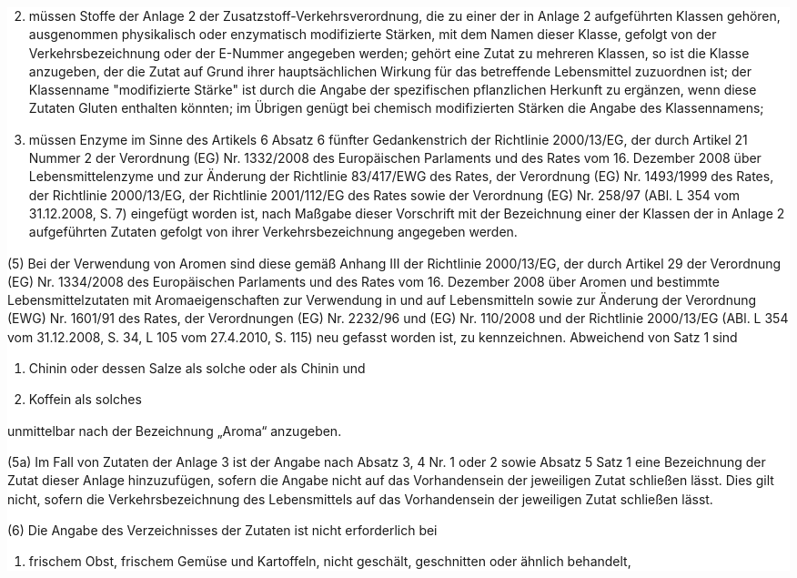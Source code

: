 
2.  müssen Stoffe der Anlage 2 der Zusatzstoff-Verkehrsverordnung, die zu
    einer der in Anlage 2 aufgeführten Klassen gehören, ausgenommen
    physikalisch oder enzymatisch modifizierte Stärken, mit dem Namen
    dieser Klasse, gefolgt von der Verkehrsbezeichnung oder der E-Nummer
    angegeben werden; gehört eine Zutat zu mehreren Klassen, so ist die
    Klasse anzugeben, der die Zutat auf Grund ihrer hauptsächlichen
    Wirkung für das betreffende Lebensmittel zuzuordnen ist; der
    Klassenname "modifizierte Stärke" ist durch die Angabe der
    spezifischen pflanzlichen Herkunft zu ergänzen, wenn diese Zutaten
    Gluten enthalten könnten; im Übrigen genügt bei chemisch modifizierten
    Stärken die Angabe des Klassennamens;


3.  müssen Enzyme im Sinne des Artikels 6 Absatz 6 fünfter Gedankenstrich
    der Richtlinie 2000/13/EG, der durch Artikel 21 Nummer 2 der
    Verordnung (EG) Nr. 1332/2008 des Europäischen Parlaments und des
    Rates vom 16. Dezember 2008 über Lebensmittelenzyme und zur Änderung
    der Richtlinie 83/417/EWG des Rates, der Verordnung (EG) Nr. 1493/1999
    des Rates, der Richtlinie 2000/13/EG, der Richtlinie 2001/112/EG des
    Rates sowie der Verordnung (EG) Nr. 258/97 (ABl. L 354 vom 31.12.2008,
    S. 7) eingefügt worden ist, nach Maßgabe dieser Vorschrift mit der
    Bezeichnung einer der Klassen der in Anlage 2 aufgeführten Zutaten
    gefolgt von ihrer Verkehrsbezeichnung angegeben werden.




(5) Bei der Verwendung von Aromen sind diese gemäß Anhang III der
Richtlinie 2000/13/EG, der durch Artikel 29 der Verordnung (EG) Nr.
1334/2008 des Europäischen Parlaments und des Rates vom 16. Dezember
2008 über Aromen und bestimmte Lebensmittelzutaten mit
Aromaeigenschaften zur Verwendung in und auf Lebensmitteln sowie zur
Änderung der Verordnung (EWG) Nr. 1601/91 des Rates, der Verordnungen
(EG) Nr. 2232/96 und (EG) Nr. 110/2008 und der Richtlinie 2000/13/EG
(ABl. L 354 vom 31.12.2008, S. 34, L 105 vom 27.4.2010, S. 115) neu
gefasst worden ist, zu kennzeichnen. Abweichend von Satz 1 sind

1.  Chinin oder dessen Salze als solche oder als Chinin und


2.  Koffein als solches



unmittelbar nach der Bezeichnung „Aroma“ anzugeben.

(5a) Im Fall von Zutaten der Anlage 3 ist der Angabe nach Absatz 3, 4
Nr. 1 oder 2 sowie Absatz 5 Satz 1 eine Bezeichnung der Zutat dieser
Anlage hinzuzufügen, sofern die Angabe nicht auf das Vorhandensein der
jeweiligen Zutat schließen lässt. Dies gilt nicht, sofern die
Verkehrsbezeichnung des Lebensmittels auf das Vorhandensein der
jeweiligen Zutat schließen lässt.

(6) Die Angabe des Verzeichnisses der Zutaten ist nicht erforderlich
bei

1.  frischem Obst, frischem Gemüse und Kartoffeln, nicht geschält,
    geschnitten oder ähnlich behandelt,
